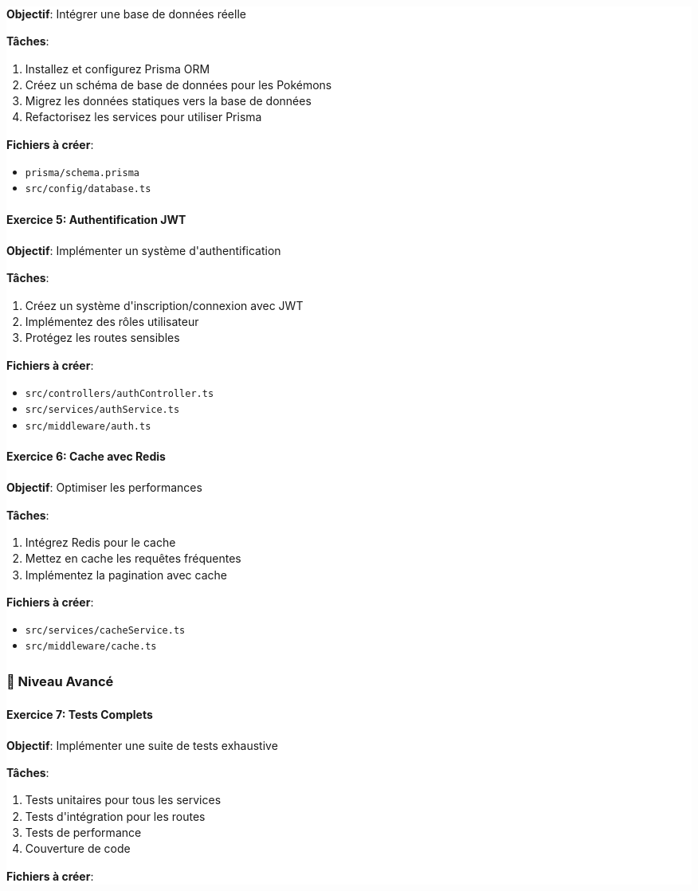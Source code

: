 **Objectif**: Intégrer une base de données réelle

**Tâches**:

1. Installez et configurez Prisma ORM
2. Créez un schéma de base de données pour les Pokémons
3. Migrez les données statiques vers la base de données
4. Refactorisez les services pour utiliser Prisma

**Fichiers à créer**:

- `prisma/schema.prisma`
- `src/config/database.ts`

#### Exercice 5: Authentification JWT

**Objectif**: Implémenter un système d'authentification

**Tâches**:

1. Créez un système d'inscription/connexion avec JWT
2. Implémentez des rôles utilisateur
3. Protégez les routes sensibles

**Fichiers à créer**:

- `src/controllers/authController.ts`
- `src/services/authService.ts`
- `src/middleware/auth.ts`

#### Exercice 6: Cache avec Redis

**Objectif**: Optimiser les performances

**Tâches**:

1. Intégrez Redis pour le cache
2. Mettez en cache les requêtes fréquentes
3. Implémentez la pagination avec cache

**Fichiers à créer**:

- `src/services/cacheService.ts`
- `src/middleware/cache.ts`

### 🚀 Niveau Avancé

#### Exercice 7: Tests Complets

**Objectif**: Implémenter une suite de tests exhaustive

**Tâches**:

1. Tests unitaires pour tous les services
2. Tests d'intégration pour les routes
3. Tests de performance
4. Couverture de code

**Fichiers à créer**:
